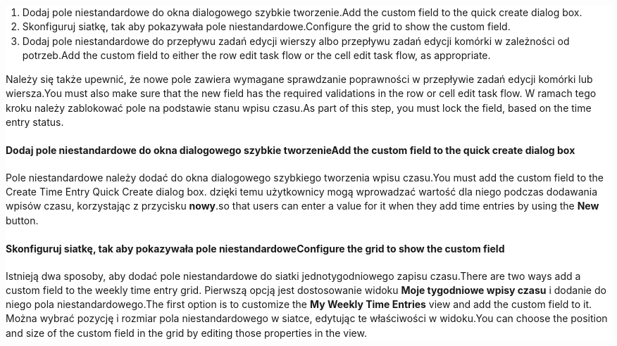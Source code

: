 1.  <span data-ttu-id="bbd3a-187">Dodaj pole niestandardowe do okna dialogowego szybkie tworzenie.</span><span class="sxs-lookup"><span data-stu-id="bbd3a-187">Add the custom field to the quick create dialog box.</span></span>
2.  <span data-ttu-id="bbd3a-188">Skonfiguruj siatkę, tak aby pokazywała pole niestandardowe.</span><span class="sxs-lookup"><span data-stu-id="bbd3a-188">Configure the grid to show the custom field.</span></span>
3.  <span data-ttu-id="bbd3a-189">Dodaj pole niestandardowe do przepływu zadań edycji wierszy albo przepływu zadań edycji komórki w zależności od potrzeb.</span><span class="sxs-lookup"><span data-stu-id="bbd3a-189">Add the custom field to either the row edit task flow or the cell edit task flow, as appropriate.</span></span>

<span data-ttu-id="bbd3a-190">Należy się także upewnić, że nowe pole zawiera wymagane sprawdzanie poprawności w przepływie zadań edycji komórki lub wiersza.</span><span class="sxs-lookup"><span data-stu-id="bbd3a-190">You must also make sure that the new field has the required validations in the row or cell edit task flow.</span></span> <span data-ttu-id="bbd3a-191">W ramach tego kroku należy zablokować pole na podstawie stanu wpisu czasu.</span><span class="sxs-lookup"><span data-stu-id="bbd3a-191">As part of this step, you must lock the field, based on the time entry status.</span></span>

#### <a name="add-the-custom-field-to-the-quick-create-dialog-box"></a><span data-ttu-id="bbd3a-192">Dodaj pole niestandardowe do okna dialogowego szybkie tworzenie</span><span class="sxs-lookup"><span data-stu-id="bbd3a-192">Add the custom field to the quick create dialog box</span></span>
<span data-ttu-id="bbd3a-193">Pole niestandardowe należy dodać do okna dialogowego szybkiego tworzenia wpisu czasu.</span><span class="sxs-lookup"><span data-stu-id="bbd3a-193">You must add the custom field to the Create Time Entry Quick Create dialog box.</span></span> <span data-ttu-id="bbd3a-194">dzięki temu użytkownicy mogą wprowadzać wartość dla niego podczas dodawania wpisów czasu, korzystając z przycisku **nowy**.</span><span class="sxs-lookup"><span data-stu-id="bbd3a-194">so that users can enter a value for it when they add time entries by using the **New** button.</span></span>

#### <a name="configure-the-grid-to-show-the-custom-field"></a><span data-ttu-id="bbd3a-195">Skonfiguruj siatkę, tak aby pokazywała pole niestandardowe</span><span class="sxs-lookup"><span data-stu-id="bbd3a-195">Configure the grid to show the custom field</span></span>
<span data-ttu-id="bbd3a-196">Istnieją dwa sposoby, aby dodać pole niestandardowe do siatki jednotygodniowego zapisu czasu.</span><span class="sxs-lookup"><span data-stu-id="bbd3a-196">There are two ways add a custom field to the weekly time entry grid.</span></span> <span data-ttu-id="bbd3a-197">Pierwszą opcją jest dostosowanie widoku **Moje tygodniowe wpisy czasu** i dodanie do niego pola niestandardowego.</span><span class="sxs-lookup"><span data-stu-id="bbd3a-197">The first option is to customize the **My Weekly Time Entries** view and add the custom field to it.</span></span> <span data-ttu-id="bbd3a-198">Można wybrać pozycję i rozmiar pola niestandardowego w siatce, edytując te właściwości w widoku.</span><span class="sxs-lookup"><span data-stu-id="bbd3a-198">You can choose the position and size of the custom field in the grid by editing those properties in the view.</span></span>
